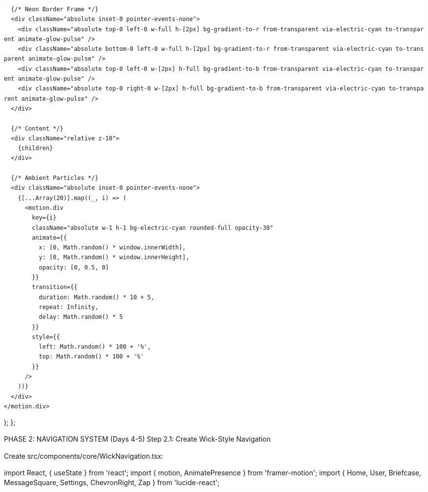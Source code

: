      {/* Neon Border Frame */}
      <div className="absolute inset-0 pointer-events-none">
        <div className="absolute top-0 left-0 w-full h-[2px] bg-gradient-to-r from-transparent via-electric-cyan to-transparent animate-glow-pulse" />
        <div className="absolute bottom-0 left-0 w-full h-[2px] bg-gradient-to-r from-transparent via-electric-cyan to-transparent animate-glow-pulse" />
        <div className="absolute top-0 left-0 w-[2px] h-full bg-gradient-to-b from-transparent via-electric-cyan to-transparent animate-glow-pulse" />
        <div className="absolute top-0 right-0 w-[2px] h-full bg-gradient-to-b from-transparent via-electric-cyan to-transparent animate-glow-pulse" />
      </div>
      
      {/* Content */}
      <div className="relative z-10">
        {children}
      </div>
      
      {/* Ambient Particles */}
      <div className="absolute inset-0 pointer-events-none">
        {[...Array(20)].map((_, i) => (
          <motion.div
            key={i}
            className="absolute w-1 h-1 bg-electric-cyan rounded-full opacity-30"
            animate={{
              x: [0, Math.random() * window.innerWidth],
              y: [0, Math.random() * window.innerHeight],
              opacity: [0, 0.5, 0]
            }}
            transition={{
              duration: Math.random() * 10 + 5,
              repeat: Infinity,
              delay: Math.random() * 5
            }}
            style={{
              left: Math.random() * 100 + '%',
              top: Math.random() * 100 + '%'
            }}
          />
        ))}
      </div>
    </motion.div>
  );
};

PHASE 2: NAVIGATION SYSTEM (Days 4-5)
Step 2.1: Create Wick-Style Navigation

Create src/components/core/WickNavigation.tsx:

import React, { useState } from 'react';
import { motion, AnimatePresence } from 'framer-motion';
import {
  Home,
  User,
  Briefcase,
  MessageSquare,
  Settings,
  ChevronRight,
  Zap
} from 'lucide-react';
